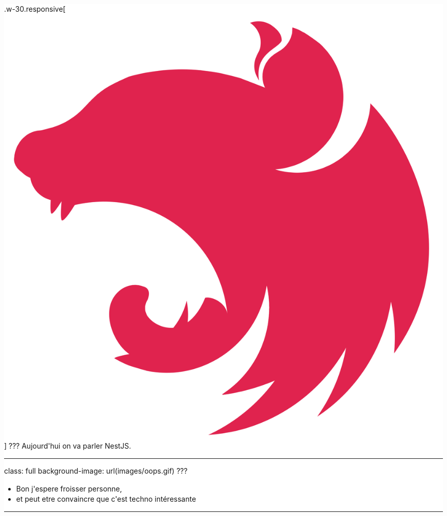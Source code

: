 .w-30.responsive[![](images/nest-logo.svg)]
???
Aujourd'hui on va parler NestJS.

---

class: full
background-image: url(images/oops.gif)
???
- Bon j'espere froisser personne,
- et peut etre convaincre que c'est techno intéressante

---